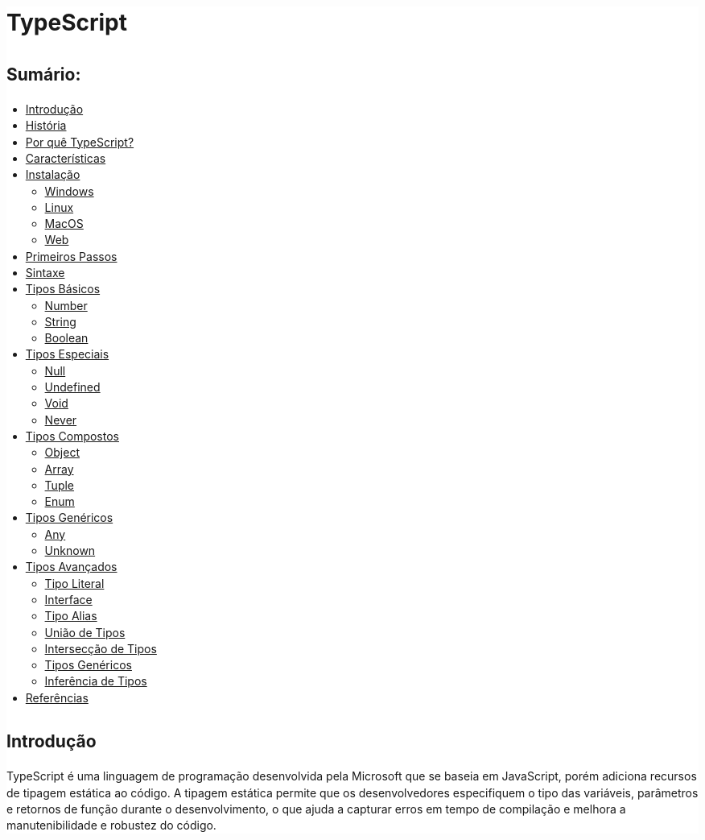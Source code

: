 # TypeScript

## Sumário:
  - [Introdução](#introdução)
  - [História](#história)
  - [Por quê TypeScript?](#por-quê-typescript)
  - [Características](#características)
  - [Instalação](#instalação)
    - [Windows](#windows)
    - [Linux](#linux)
    - [MacOS](#macos)
    - [Web](#web)
  - [Primeiros Passos](#primeiros-passos)
  - [Sintaxe](#sintaxe)
  - [Tipos Básicos](#tipos-básicos)
    - [Number](#number)
    - [String](#string)
    - [Boolean](#boolean)
  - [Tipos Especiais](#tipos-especiais)
    - [Null](#null)
    - [Undefined](#undefined)
    - [Void](#void)
    - [Never](#never)
  - [Tipos Compostos](#tipos-compostos)
    - [Object](#object)
    - [Array](#array)
    - [Tuple](#tuple)
    - [Enum](#enum)
  - [Tipos Genéricos](#tipos-genéricos)
    - [Any](#any)
    - [Unknown](#unknown)
  - [Tipos Avançados](#tipos-avançados)
    - [Tipo Literal](#tipo-literal)
    - [Interface](#interface)
    - [Tipo Alias](#tipo-alias)
    - [União de Tipos](#união-de-tipos)
    - [Intersecção de Tipos](#intersecção-de-tipos)
    - [Tipos Genéricos](#tipos-genéricos)
    - [Inferência de Tipos](#inferência-de-tipos)
  - [Referências](#referências)

## Introdução

TypeScript é uma linguagem de programação desenvolvida pela Microsoft que se baseia em JavaScript, porém adiciona recursos de tipagem estática ao código. A tipagem estática permite que os desenvolvedores especifiquem o tipo das variáveis, parâmetros e retornos de função durante o desenvolvimento, o que ajuda a capturar erros em tempo de compilação e melhora a manutenibilidade e robustez do código.
